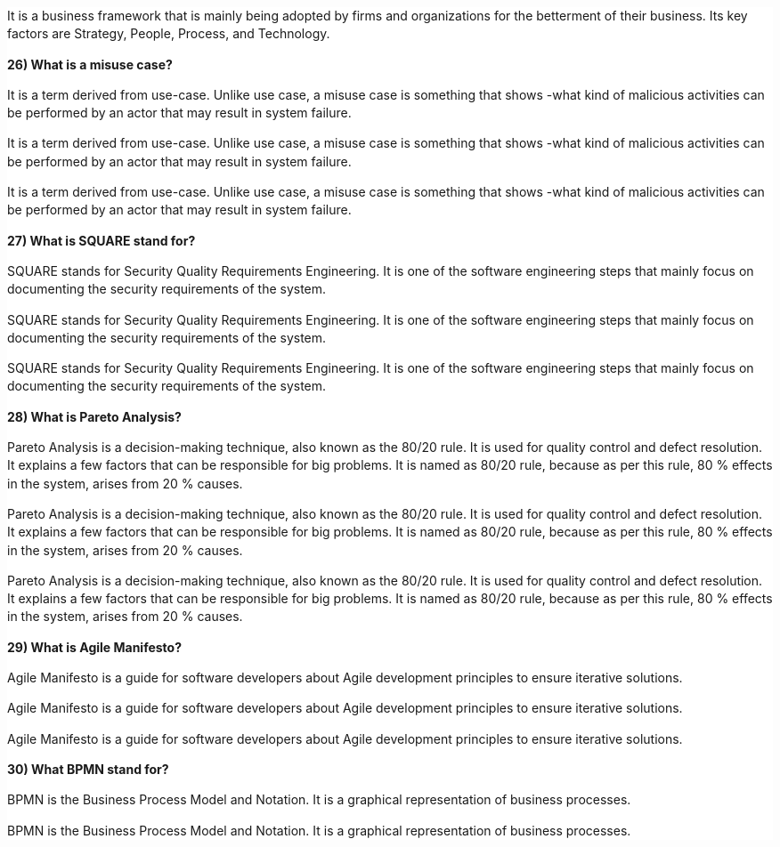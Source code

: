 It is a business framework that is mainly being adopted by firms and organizations for the betterment of their business. Its key factors are Strategy, People, Process, and Technology.

**26) What is a misuse case?**

It is a term derived from use-case. Unlike use case, a misuse case is something that shows -what kind of malicious activities can be performed by an actor that may result in system failure.

It is a term derived from use-case. Unlike use case, a misuse case is something that shows -what kind of malicious activities can be performed by an actor that may result in system failure.

It is a term derived from use-case. Unlike use case, a misuse case is something that shows -what kind of malicious activities can be performed by an actor that may result in system failure.

**27) What is SQUARE stand for?**

SQUARE stands for Security Quality Requirements Engineering. It is one of the software engineering steps that mainly focus on documenting the security requirements of the system.

SQUARE stands for Security Quality Requirements Engineering. It is one of the software engineering steps that mainly focus on documenting the security requirements of the system.

SQUARE stands for Security Quality Requirements Engineering. It is one of the software engineering steps that mainly focus on documenting the security requirements of the system.

**28) What is Pareto Analysis?**

Pareto Analysis is a decision-making technique, also known as the 80/20 rule. It is used for quality control and defect resolution. It explains a few factors that can be responsible for big problems. It is named as 80/20 rule, because as per this rule, 80 % effects in the system, arises from 20 % causes.

Pareto Analysis is a decision-making technique, also known as the 80/20 rule. It is used for quality control and defect resolution. It explains a few factors that can be responsible for big problems. It is named as 80/20 rule, because as per this rule, 80 % effects in the system, arises from 20 % causes.

Pareto Analysis is a decision-making technique, also known as the 80/20 rule. It is used for quality control and defect resolution. It explains a few factors that can be responsible for big problems. It is named as 80/20 rule, because as per this rule, 80 % effects in the system, arises from 20 % causes.

**29) What is Agile Manifesto?**

Agile Manifesto is a guide for software developers about Agile development principles to ensure iterative solutions.

Agile Manifesto is a guide for software developers about Agile development principles to ensure iterative solutions.

Agile Manifesto is a guide for software developers about Agile development principles to ensure iterative solutions.

**30) What BPMN stand for?**

BPMN is the Business Process Model and Notation. It is a graphical representation of business processes.

BPMN is the Business Process Model and Notation. It is a graphical representation of business processes.
